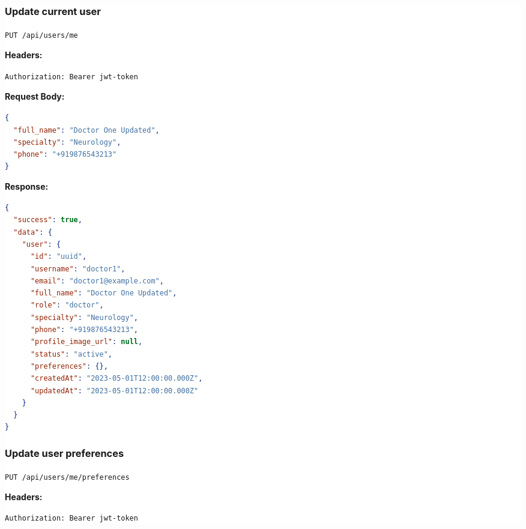 ### Update current user

```
PUT /api/users/me
```

**Headers:**

```
Authorization: Bearer jwt-token
```

**Request Body:**

```json
{
  "full_name": "Doctor One Updated",
  "specialty": "Neurology",
  "phone": "+919876543213"
}
```

**Response:**

```json
{
  "success": true,
  "data": {
    "user": {
      "id": "uuid",
      "username": "doctor1",
      "email": "doctor1@example.com",
      "full_name": "Doctor One Updated",
      "role": "doctor",
      "specialty": "Neurology",
      "phone": "+919876543213",
      "profile_image_url": null,
      "status": "active",
      "preferences": {},
      "createdAt": "2023-05-01T12:00:00.000Z",
      "updatedAt": "2023-05-01T12:00:00.000Z"
    }
  }
}
```

### Update user preferences

```
PUT /api/users/me/preferences
```

**Headers:**

```
Authorization: Bearer jwt-token
```
